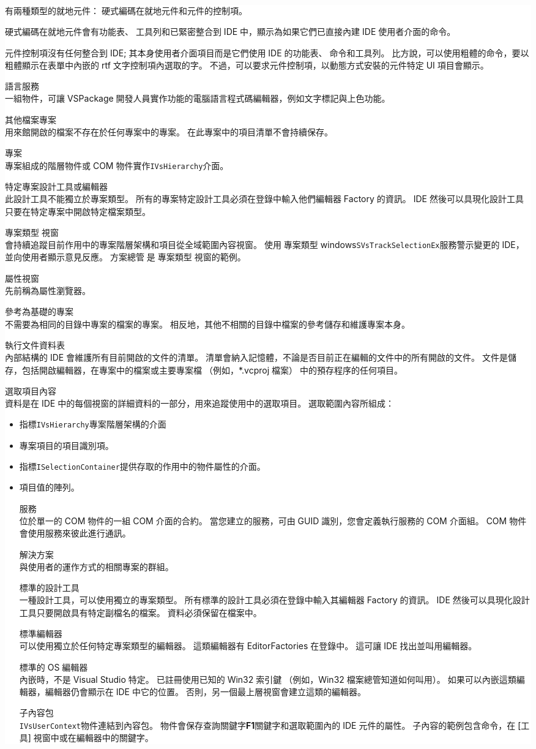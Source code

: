  有兩種類型的就地元件： 硬式編碼在就地元件和元件的控制項。  
  
  硬式編碼在就地元件會有功能表、 工具列和已緊密整合到 IDE 中，顯示為如果它們已直接內建 IDE 使用者介面的命令。  
  
  元件控制項沒有任何整合到 IDE; 其本身使用者介面項目而是它們使用 IDE 的功能表、 命令和工具列。 比方說，可以使用粗體的命令，要以粗體顯示在表單中內嵌的 rtf 文字控制項內選取的字。 不過，可以要求元件控制項，以動態方式安裝的元件特定 UI 項目會顯示。  
  
  語言服務  
  一組物件，可讓 VSPackage 開發人員實作功能的電腦語言程式碼編輯器，例如文字標記與上色功能。  
  
  其他檔案專案  
  用來館開啟的檔案不存在於任何專案中的專案。 在此專案中的項目清單不會持續保存。  
  
  專案  
  專案組成的階層物件或 COM 物件實作`IVsHierarchy`介面。  
  
  特定專案設計工具或編輯器  
  此設計工具不能獨立於專案類型。 所有的專案特定設計工具必須在登錄中輸入他們編輯器 Factory 的資訊。 IDE 然後可以具現化設計工具只要在特定專案中開啟特定檔案類型。  
  
  專案類型 視窗  
  會持續追蹤目前作用中的專案階層架構和項目從全域範圍內容視窗。 使用 專案類型 windows`SVsTrackSelectionEx`服務警示變更的 IDE，並向使用者顯示意見反應。 方案總管 是 專案類型 視窗的範例。  
  
  屬性視窗  
  先前稱為屬性瀏覽器。  
  
  參考為基礎的專案  
  不需要為相同的目錄中專案的檔案的專案。 相反地，其他不相關的目錄中檔案的參考儲存和維護專案本身。  
  
  執行文件資料表  
  內部結構的 IDE 會維護所有目前開啟的文件的清單。 清單會納入記憶體，不論是否目前正在編輯的文件中的所有開啟的文件。 文件是儲存，包括開啟編輯器，在專案中的檔案或主要專案檔 （例如，*.vcproj 檔案） 中的預存程序的任何項目。  
  
  選取項目內容  
  資料是在 IDE 中的每個視窗的詳細資料的一部分，用來追蹤使用中的選取項目。 選取範圍內容所組成：  
  
- 指標`IVsHierarchy`專案階層架構的介面  
  
- 專案項目的項目識別項。  
  
- 指標`ISelectionContainer`提供存取的作用中的物件屬性的介面。  
  
- 項目值的陣列。  
  
  服務  
  位於單一的 COM 物件的一組 COM 介面的合約。 當您建立的服務，可由 GUID 識別，您會定義執行服務的 COM 介面組。 COM 物件會使用服務來彼此進行通訊。  
  
  解決方案  
  與使用者的運作方式的相關專案的群組。  
  
  標準的設計工具  
  一種設計工具，可以使用獨立的專案類型。 所有標準的設計工具必須在登錄中輸入其編輯器 Factory 的資訊。 IDE 然後可以具現化設計工具只要開啟具有特定副檔名的檔案。 資料必須保留在檔案中。  
  
  標準編輯器  
  可以使用獨立於任何特定專案類型的編輯器。 這類編輯器有 EditorFactories 在登錄中。 這可讓 IDE 找出並叫用編輯器。  
  
  標準的 OS 編輯器  
  內嵌時，不是 Visual Studio 特定。 已註冊使用已知的 Win32 索引鍵 （例如，Win32 檔案總管知道如何叫用）。 如果可以內嵌這類編輯器，編輯器仍會顯示在 IDE 中它的位置。 否則，另一個最上層視窗會建立這類的編輯器。  
  
  子內容包  
  `IVsUserContext`物件連結到內容包。 物件會保存查詢關鍵字**F1**關鍵字和選取範圍內的 IDE 元件的屬性。 子內容的範例包含命令，在 [工具] 視窗中或在編輯器中的關鍵字。  
  